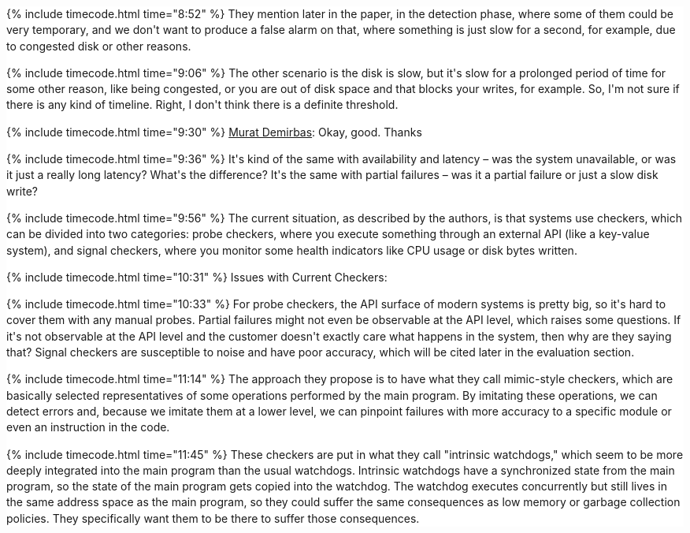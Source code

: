 {% include timecode.html time="8:52" %}
They mention later in the paper, in the detection phase, where some of them could be very temporary, and we don't want
to produce a false alarm on that, where something is just slow for a second, for example, due to congested disk or other
reasons.

{% include timecode.html time="9:06" %}
The other scenario is the disk is slow, but it's slow for a prolonged period of time for some other reason, like being
congested, or you are out of disk space and that blocks your writes, for example. So, I'm not sure if there is any kind
of timeline. Right, I don't think there is a definite threshold.

{% include timecode.html time="9:30" %}
[Murat Demirbas](https://twitter.com/muratdemirbas):
Okay, good. Thanks

{% include timecode.html time="9:36" %}
It's kind of the same with availability and latency – was the system unavailable, or was it just a really long latency?
What's the difference? It's the same with partial failures – was it a partial failure or just a slow disk write?

{% include timecode.html time="9:56" %}
The current situation, as described by the authors, is that systems use checkers, which can be divided into two
categories: probe checkers, where you execute something through an external API (like a key-value system), and signal
checkers, where you monitor some health indicators like CPU usage or disk bytes written.

{% include timecode.html time="10:31" %}
Issues with Current Checkers:

{% include timecode.html time="10:33" %}
For probe checkers, the API surface of modern systems is pretty big, so it's hard to cover them with any manual probes.
Partial failures might not even be observable at the API level, which raises some questions. If it's not observable at
the API level and the customer doesn't exactly care what happens in the system, then why are they saying that? Signal
checkers are susceptible to noise and have poor accuracy, which will be cited later in the evaluation section.

{% include timecode.html time="11:14" %}
The approach they propose is to have what they call mimic-style checkers, which are basically selected representatives
of some operations performed by the main program. By imitating these operations, we can detect errors and, because we
imitate them at a lower level, we can pinpoint failures with more accuracy to a specific module or even an instruction
in the code.

{% include timecode.html time="11:45" %}
These checkers are put in what they call "intrinsic watchdogs," which seem to be more deeply integrated into the main
program than the usual watchdogs. Intrinsic watchdogs have a synchronized state from the main program, so the state of
the main program gets copied into the watchdog. The watchdog executes concurrently but still lives in the same address
space as the main program, so they could suffer the same consequences as low memory or garbage collection policies. They
specifically want them to be there to suffer those consequences.
